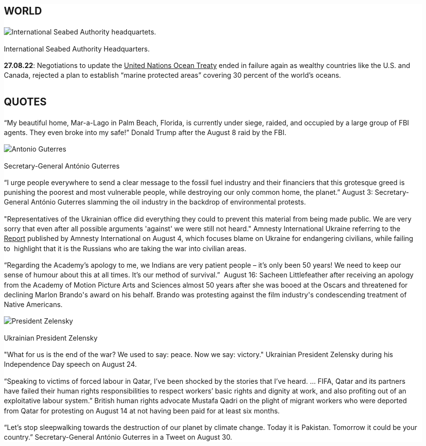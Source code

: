 ## WORLD

![International Seabed Authority headquartets. ](/images/international-seabed-authority-headquarters-1024x678.jpg)

International Seabed Authority Headquarters.


**27.08.22**: Negotiations to update the [United Nations Ocean Treaty](https://un-aligned.org/global-issues/the-three-un-conventions-on-the-laws-of-the-sea-and-how-they-are-failing-to-secure-it/) ended in failure again as wealthy countries like the U.S. and Canada, rejected a plan to establish “marine protected areas” covering 30 percent of the world’s oceans.

## **QUOTES**

“My beautiful home, Mar-a-Lago in Palm Beach, Florida, is currently under siege, raided, and occupied by a large group of FBI agents. They even broke into my safe!” Donald Trump after the August 8 raid by the FBI.

![Antonio Guterres](/images/10_Antonio_Guterres@0.5x-edited.jpg)

Secretary-General António Guterres


“I urge people everywhere to send a clear message to the fossil fuel industry and their financiers that this grotesque greed is punishing the poorest and most vulnerable people, while destroying our only common home, the planet.” August 3: Secretary-General António Guterres slamming the oil industry in the backdrop of environmental protests.

"Representatives of the Ukrainian office did everything they could to prevent this material from being made public. We are very sorry that even after all possible arguments 'against' we were still not heard." Amnesty International Ukraine referring to the [Report](https://www.amnesty.org/en/latest/news/2022/08/ukraine-ukrainian-fighting-tactics-endanger-civilians/) published by Amnesty International on August 4, which focuses blame on Ukraine for endangering civilians, while failing to  highlight that it is the Russians who are taking the war into civilian areas.

“Regarding the Academy’s apology to me, we Indians are very patient people – it’s only been 50 years! We need to keep our sense of humour about this at all times. It’s our method of survival.”  August 16: Sacheen Littlefeather after receiving an apology from the Academy of Motion Picture Arts and Sciences almost 50 years after she was booed at the Oscars and threatened for declining Marlon Brando's award on his behalf. Brando was protesting against the film industry's condescending treatment of Native Americans.

![President Zelensky](/images/Appeasement-Forfeiting-somebody-elses-justice-edited.jpg)

Ukrainian President Zelensky


"What for us is the end of the war? We used to say: peace. Now we say: victory." Ukrainian President Zelensky during his Independence Day speech on August 24.

“Speaking to victims of forced labour in Qatar, I’ve been shocked by the stories that I’ve heard. … FIFA, Qatar and its partners have failed their human rights responsibilities to respect workers’ basic rights and dignity at work, and also profiting out of an exploitative labour system.” British human rights advocate Mustafa Qadri on the plight of migrant workers who were deported from Qatar for protesting on August 14 at not having been paid for at least six months.

“Let’s stop sleepwalking towards the destruction of our planet by climate change. Today it is Pakistan. Tomorrow it could be your country.” Secretary-General António Guterres in a Tweet on August 30.
